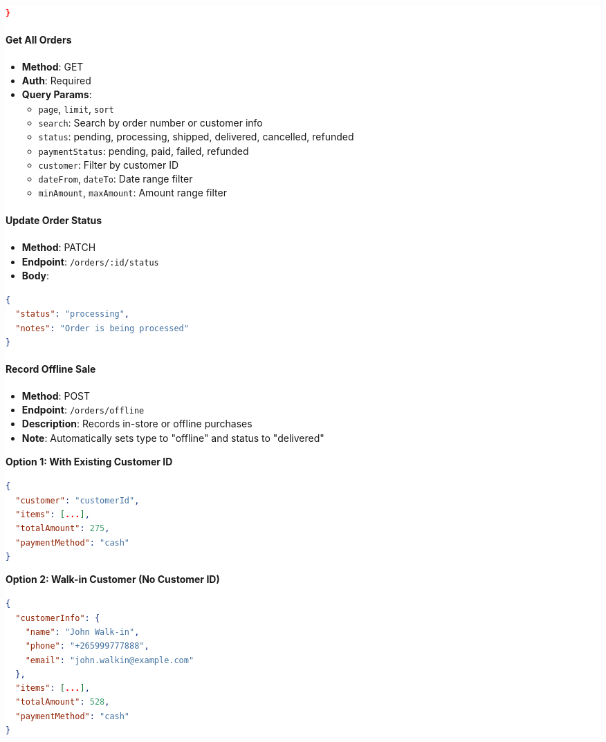```json
}
```

#### Get All Orders

- **Method**: GET
- **Auth**: Required
- **Query Params**:
  - `page`, `limit`, `sort`
  - `search`: Search by order number or customer info
  - `status`: pending, processing, shipped, delivered, cancelled, refunded
  - `paymentStatus`: pending, paid, failed, refunded
  - `customer`: Filter by customer ID
  - `dateFrom`, `dateTo`: Date range filter
  - `minAmount`, `maxAmount`: Amount range filter

#### Update Order Status

- **Method**: PATCH
- **Endpoint**: `/orders/:id/status`
- **Body**:

```json
{
  "status": "processing",
  "notes": "Order is being processed"
}
```

#### Record Offline Sale

- **Method**: POST
- **Endpoint**: `/orders/offline`
- **Description**: Records in-store or offline purchases
- **Note**: Automatically sets type to "offline" and status to "delivered"

**Option 1: With Existing Customer ID**

```json
{
  "customer": "customerId",
  "items": [...],
  "totalAmount": 275,
  "paymentMethod": "cash"
}
```

**Option 2: Walk-in Customer (No Customer ID)**

```json
{
  "customerInfo": {
    "name": "John Walk-in",
    "phone": "+265999777888",
    "email": "john.walkin@example.com"
  },
  "items": [...],
  "totalAmount": 528,
  "paymentMethod": "cash"
}
```
